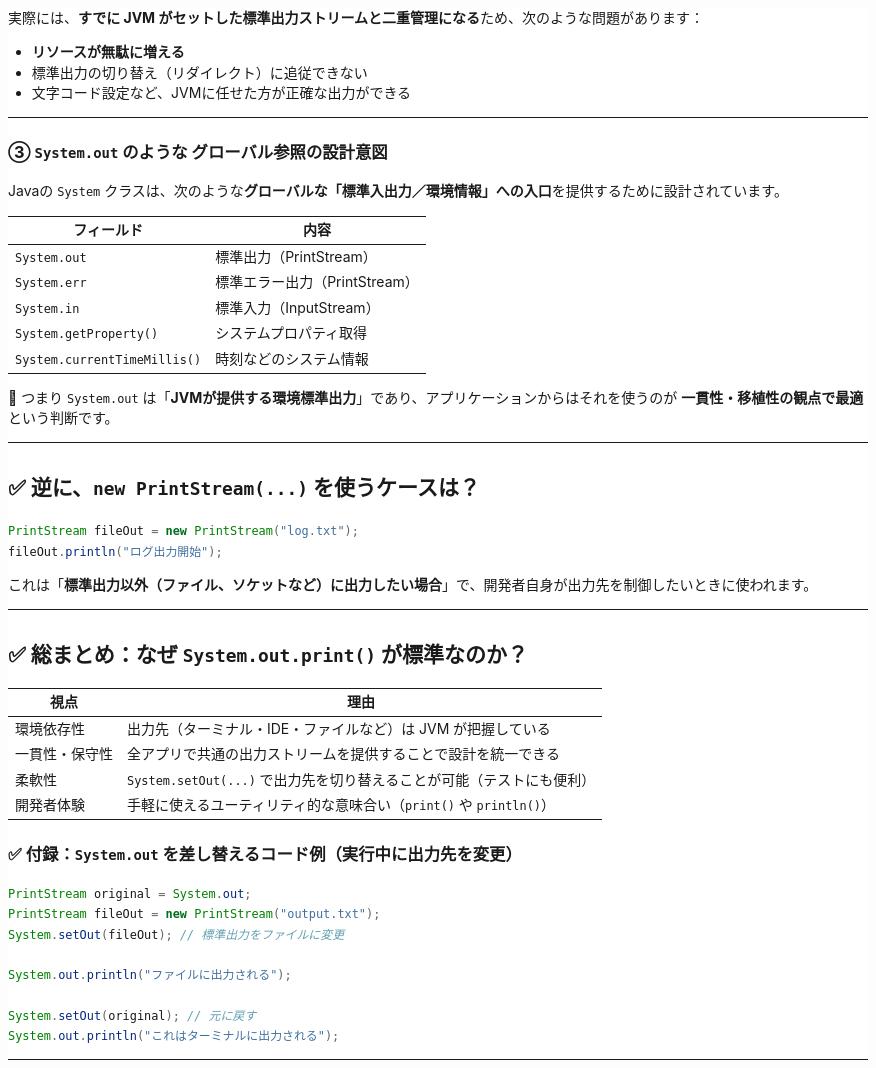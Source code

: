 実際には、**すでに JVM がセットした標準出力ストリームと二重管理になる**ため、次のような問題があります：

- **リソースが無駄に増える**
- 標準出力の切り替え（リダイレクト）に追従できない
- 文字コード設定など、JVMに任せた方が正確な出力ができる

---

### ③ `System.out` のような **グローバル参照の設計意図**

Javaの `System` クラスは、次のような**グローバルな「標準入出力／環境情報」への入口**を提供するために設計されています。

| フィールド | 内容 |
| --- | --- |
| `System.out` | 標準出力（PrintStream） |
| `System.err` | 標準エラー出力（PrintStream） |
| `System.in` | 標準入力（InputStream） |
| `System.getProperty()` | システムプロパティ取得 |
| `System.currentTimeMillis()` | 時刻などのシステム情報 |

📌 つまり `System.out` は「**JVMが提供する環境標準出力**」であり、アプリケーションからはそれを使うのが **一貫性・移植性の観点で最適**という判断です。

---

## ✅ 逆に、`new PrintStream(...)` を使うケースは？

```java
PrintStream fileOut = new PrintStream("log.txt");
fileOut.println("ログ出力開始");
```

これは「**標準出力以外（ファイル、ソケットなど）に出力したい場合**」で、開発者自身が出力先を制御したいときに使われます。

---

## ✅ 総まとめ：なぜ `System.out.print()` が標準なのか？

| 視点 | 理由 |
| --- | --- |
| 環境依存性 | 出力先（ターミナル・IDE・ファイルなど）は JVM が把握している |
| 一貫性・保守性 | 全アプリで共通の出力ストリームを提供することで設計を統一できる |
| 柔軟性 | `System.setOut(...)` で出力先を切り替えることが可能（テストにも便利） |
| 開発者体験 | 手軽に使えるユーティリティ的な意味合い（`print()` や `println()`） |

### **✅ 付録：`System.out` を差し替えるコード例（実行中に出力先を変更）**

```java
PrintStream original = System.out;
PrintStream fileOut = new PrintStream("output.txt");
System.setOut(fileOut); // 標準出力をファイルに変更

System.out.println("ファイルに出力される");

System.setOut(original); // 元に戻す
System.out.println("これはターミナルに出力される");
```

---
